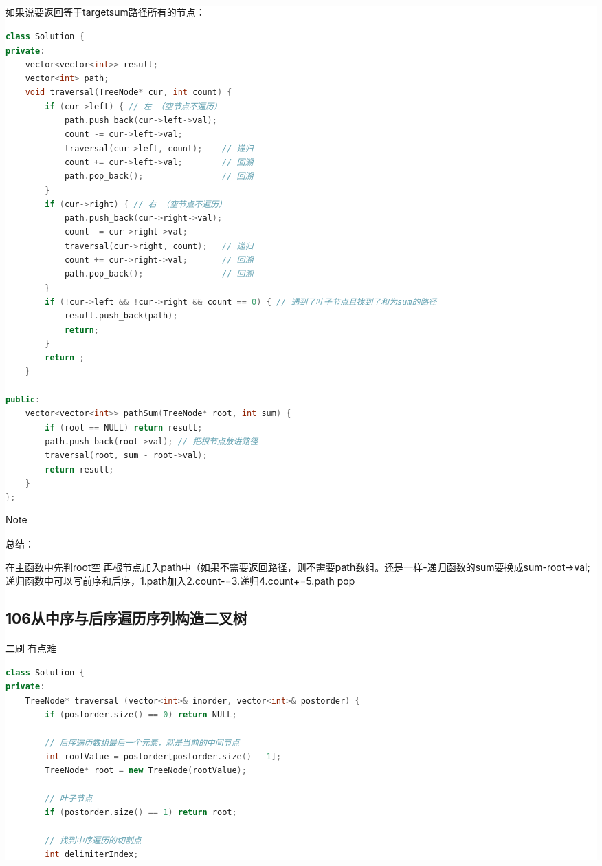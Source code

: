 如果说要返回等于targetsum路径所有的节点：

```cpp
class Solution {
private:
    vector<vector<int>> result;
    vector<int> path;
    void traversal(TreeNode* cur, int count) {
        if (cur->left) { // 左 （空节点不遍历）
            path.push_back(cur->left->val);
            count -= cur->left->val;
            traversal(cur->left, count);    // 递归
            count += cur->left->val;        // 回溯
            path.pop_back();                // 回溯
        }
        if (cur->right) { // 右 （空节点不遍历）
            path.push_back(cur->right->val);
            count -= cur->right->val;
            traversal(cur->right, count);   // 递归
            count += cur->right->val;       // 回溯
            path.pop_back();                // 回溯
        }
        if (!cur->left && !cur->right && count == 0) { // 遇到了叶子节点且找到了和为sum的路径
            result.push_back(path);
            return;
        }
        return ;
    }

public:
    vector<vector<int>> pathSum(TreeNode* root, int sum) {
        if (root == NULL) return result;
        path.push_back(root->val); // 把根节点放进路径
        traversal(root, sum - root->val);
        return result;
    }
};
```

> [!NOTE]
>
> 总结：
>
> 在主函数中先判root空 再根节点加入path中（如果不需要返回路径，则不需要path数组。还是一样-递归函数的sum要换成sum-root->val;递归函数中可以写前序和后序，1.path加入2.count-=3.递归4.count+=5.path pop

## 106从中序与后序遍历序列构造二叉树

二刷 有点难

```cpp
class Solution {
private:
    TreeNode* traversal (vector<int>& inorder, vector<int>& postorder) {
        if (postorder.size() == 0) return NULL;

        // 后序遍历数组最后一个元素，就是当前的中间节点
        int rootValue = postorder[postorder.size() - 1];
        TreeNode* root = new TreeNode(rootValue);

        // 叶子节点
        if (postorder.size() == 1) return root;

        // 找到中序遍历的切割点
        int delimiterIndex;
```